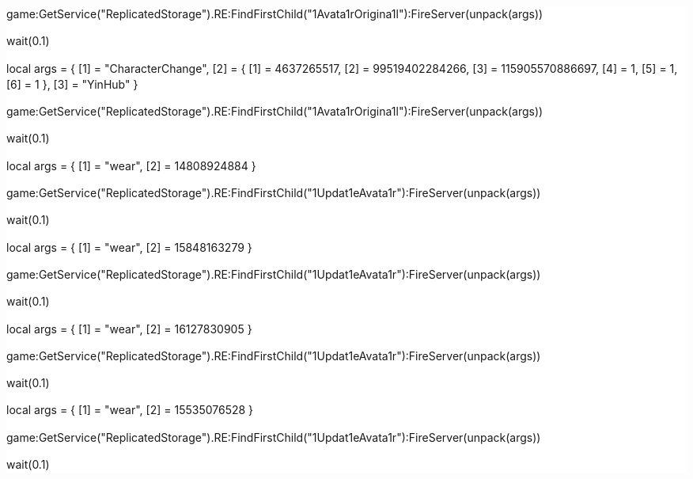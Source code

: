 game:GetService("ReplicatedStorage").RE:FindFirstChild("1Avata1rOrigina1l"):FireServer(unpack(args))
 
wait(0.1)
 
local args = {
    [1] = "CharacterChange",
    [2] = {
        [1] = 4637265517,
        [2] = 99519402284266,
        [3] = 115905570886697,
        [4] = 1,
        [5] = 1,
        [6] = 1
    },
    [3] = "YinHub"
}
 
game:GetService("ReplicatedStorage").RE:FindFirstChild("1Avata1rOrigina1l"):FireServer(unpack(args))
 
wait(0.1)
 
local args = {
    [1] = "wear",
    [2] = 14808924884
}
 
game:GetService("ReplicatedStorage").RE:FindFirstChild("1Updat1eAvata1r"):FireServer(unpack(args))
 
wait(0.1)
 
local args = {
    [1] = "wear",
    [2] = 15848163279
}
 
game:GetService("ReplicatedStorage").RE:FindFirstChild("1Updat1eAvata1r"):FireServer(unpack(args))
 
wait(0.1)
 
local args = {
    [1] = "wear",
    [2] = 16127830905
}
 
game:GetService("ReplicatedStorage").RE:FindFirstChild("1Updat1eAvata1r"):FireServer(unpack(args))
 
wait(0.1)
 
local args = {
    [1] = "wear",
    [2] = 15535076528
}
 
game:GetService("ReplicatedStorage").RE:FindFirstChild("1Updat1eAvata1r"):FireServer(unpack(args))
 
wait(0.1)
 